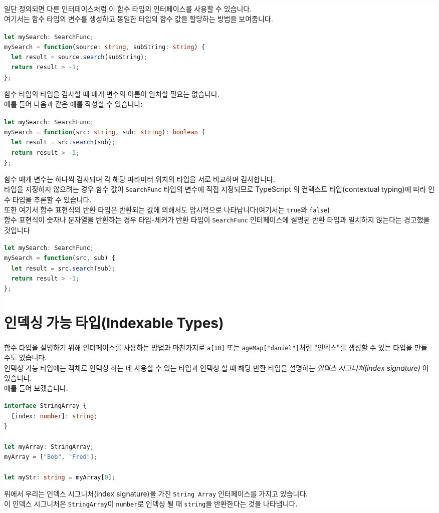 일단 정의되면 다른 인터페이스처럼 이 함수 타입의 인터페이스를 사용할 수 있습니다.  
여기서는 함수 타입의 변수를 생성하고 동일한 타입의 함수 값을 할당하는 방법을 보여줍니다.

```ts
let mySearch: SearchFunc;
mySearch = function(source: string, subString: string) {
  let result = source.search(subString);
  return result > -1;
};
```

함수 타입의 타입을 검사할 때 매개 변수의 이름이 일치할 필요는 없습니다.  
예를 들어 다음과 같은 예를 작성할 수 있습니다:

```ts
let mySearch: SearchFunc;
mySearch = function(src: string, sub: string): boolean {
  let result = src.search(sub);
  return result > -1;
};
```

함수 매개 변수는 하나씩 검사되며 각 해당 파라미터 위치의 타입을 서로 비교하며 검사합니다.  
타입을 지정하지 않으려는 경우 함수 값이 `SearchFunc` 타입의 변수에 직접 지정되므로 TypeScript 의 컨텍스트 타입\(contextual typing\)에 따라 인수 타입을 추론할 수 있습니다.  
또한 여기서 함수 표현식의 반환 타입은 반환되는 값에 의해서도 암시적으로 나타납니다\(여기서는 `true`와 `false`\)  
함수 표현식이 숫자나 문자열을 반환하는 경우 타입-체커가 반환 타입이 `SearchFunc` 인터페이스에 설명된 반환 타입과 일치하지 않는다는 경고했을 것입니다

```ts
let mySearch: SearchFunc;
mySearch = function(src, sub) {
  let result = src.search(sub);
  return result > -1;
};
```

# 인덱싱 가능 타입\(Indexable Types\)

함수 타입을 설명하기 위해 인터페이스를 사용하는 방법과 마찬가지로 `a[10]` 또는 `ageMap["daniel"]`처럼 "인덱스"를 생성할 수 있는 타입을 만들 수도 있습니다.  
인덱싱 가능 타입에는 객체로 인덱싱 하는 데 사용할 수 있는 타입과 인덱싱 할 때 해당 반환 타입을 설명하는 _인덱스 시그니처\(index signature\)_ 이 있습니다.  
예를 들어 보겠습니다.

```ts
interface StringArray {
  [index: number]: string;
}

let myArray: StringArray;
myArray = ["Bob", "Fred"];

let myStr: string = myArray[0];
```

위에서 우리는 인덱스 시그니처\(index signature\)을 가진 `String Array` 인터페이스를 가지고 있습니다.  
이 인덱스 시그니처은 `StringArray`이 `number`로 인덱싱 될 때 `string`을 반환한다는 것을 나타냅니다.


  [propName: string]: any;
  [x: number]: Animal;
  [x: string]: Dog;
  [index: string]: number;